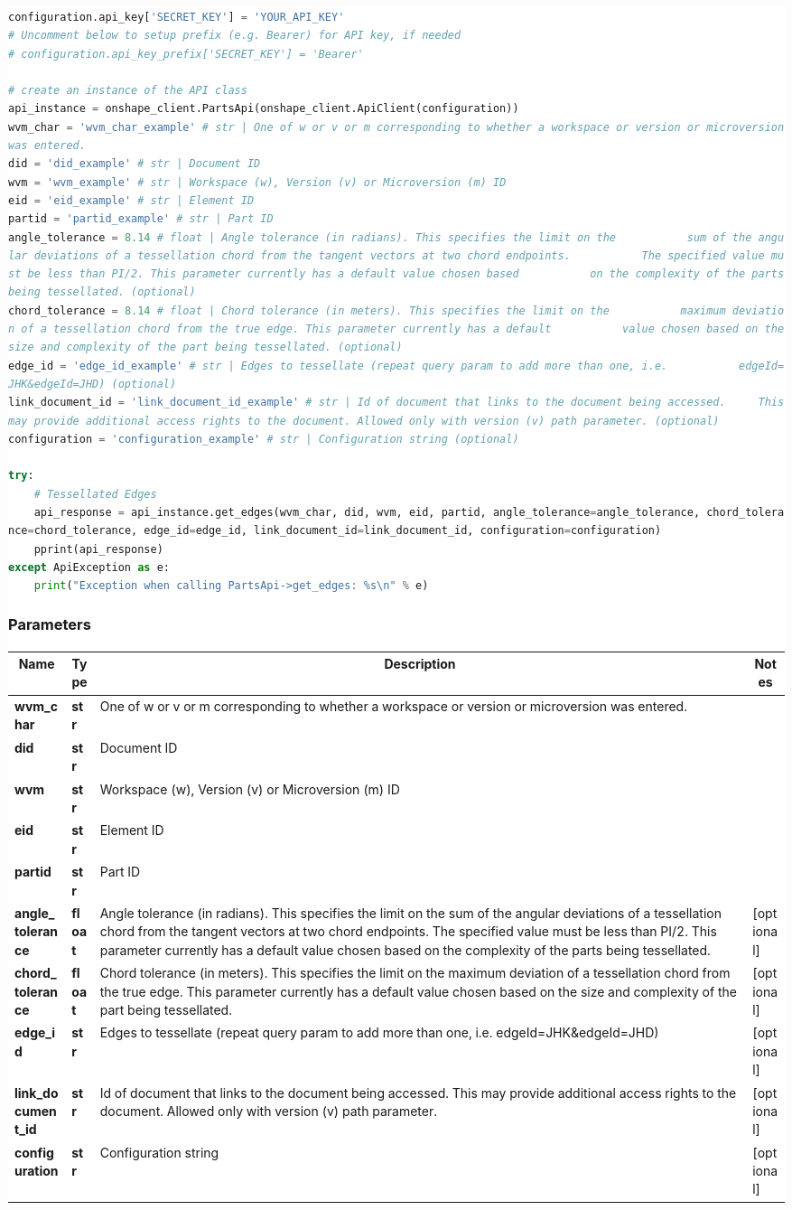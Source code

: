 ```python
configuration.api_key['SECRET_KEY'] = 'YOUR_API_KEY'
# Uncomment below to setup prefix (e.g. Bearer) for API key, if needed
# configuration.api_key_prefix['SECRET_KEY'] = 'Bearer'

# create an instance of the API class
api_instance = onshape_client.PartsApi(onshape_client.ApiClient(configuration))
wvm_char = 'wvm_char_example' # str | One of w or v or m corresponding to whether a workspace or version or microversion was entered.
did = 'did_example' # str | Document ID
wvm = 'wvm_example' # str | Workspace (w), Version (v) or Microversion (m) ID
eid = 'eid_example' # str | Element ID
partid = 'partid_example' # str | Part ID
angle_tolerance = 8.14 # float | Angle tolerance (in radians). This specifies the limit on the           sum of the angular deviations of a tessellation chord from the tangent vectors at two chord endpoints.           The specified value must be less than PI/2. This parameter currently has a default value chosen based           on the complexity of the parts being tessellated. (optional)
chord_tolerance = 8.14 # float | Chord tolerance (in meters). This specifies the limit on the           maximum deviation of a tessellation chord from the true edge. This parameter currently has a default           value chosen based on the size and complexity of the part being tessellated. (optional)
edge_id = 'edge_id_example' # str | Edges to tessellate (repeat query param to add more than one, i.e.           edgeId=JHK&edgeId=JHD) (optional)
link_document_id = 'link_document_id_example' # str | Id of document that links to the document being accessed.     This may provide additional access rights to the document. Allowed only with version (v) path parameter. (optional)
configuration = 'configuration_example' # str | Configuration string (optional)

try:
    # Tessellated Edges
    api_response = api_instance.get_edges(wvm_char, did, wvm, eid, partid, angle_tolerance=angle_tolerance, chord_tolerance=chord_tolerance, edge_id=edge_id, link_document_id=link_document_id, configuration=configuration)
    pprint(api_response)
except ApiException as e:
    print("Exception when calling PartsApi->get_edges: %s\n" % e)
```

### Parameters

Name | Type | Description  | Notes
------------- | ------------- | ------------- | -------------
 **wvm_char** | **str**| One of w or v or m corresponding to whether a workspace or version or microversion was entered. | 
 **did** | **str**| Document ID | 
 **wvm** | **str**| Workspace (w), Version (v) or Microversion (m) ID | 
 **eid** | **str**| Element ID | 
 **partid** | **str**| Part ID | 
 **angle_tolerance** | **float**| Angle tolerance (in radians). This specifies the limit on the           sum of the angular deviations of a tessellation chord from the tangent vectors at two chord endpoints.           The specified value must be less than PI/2. This parameter currently has a default value chosen based           on the complexity of the parts being tessellated. | [optional] 
 **chord_tolerance** | **float**| Chord tolerance (in meters). This specifies the limit on the           maximum deviation of a tessellation chord from the true edge. This parameter currently has a default           value chosen based on the size and complexity of the part being tessellated. | [optional] 
 **edge_id** | **str**| Edges to tessellate (repeat query param to add more than one, i.e.           edgeId&#x3D;JHK&amp;edgeId&#x3D;JHD) | [optional] 
 **link_document_id** | **str**| Id of document that links to the document being accessed.     This may provide additional access rights to the document. Allowed only with version (v) path parameter. | [optional] 
 **configuration** | **str**| Configuration string | [optional] 

